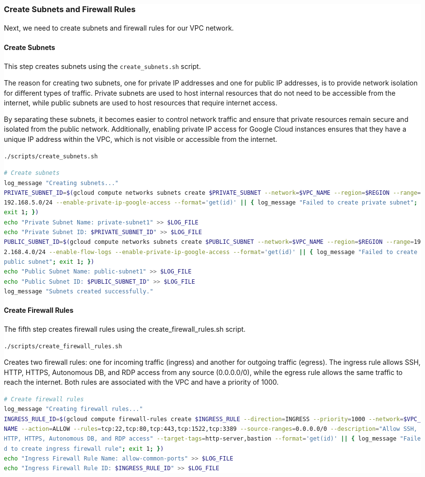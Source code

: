 ### Create Subnets and Firewall Rules

Next, we need to create subnets and firewall rules for our VPC network.

#### Create Subnets

This step creates subnets using the `create_subnets.sh` script.

The reason for creating two subnets, one for private IP addresses and one for public IP addresses, is to provide network isolation for different types of traffic. Private subnets are used to host internal resources that do not need to be accessible from the internet, while public subnets are used to host resources that require internet access.

By separating these subnets, it becomes easier to control network traffic and ensure that private resources remain secure and isolated from the public network. Additionally, enabling private IP access for Google Cloud instances ensures that they have a unique IP address within the VPC, which is not visible or accessible from the internet.

  `./scripts/create_subnets.sh`

```bash
# Create subnets
log_message "Creating subnets..."
PRIVATE_SUBNET_ID=$(gcloud compute networks subnets create $PRIVATE_SUBNET --network=$VPC_NAME --region=$REGION --range=192.168.5.0/24 --enable-private-ip-google-access --format='get(id)' || { log_message "Failed to create private subnet"; exit 1; })
echo "Private Subnet Name: private-subnet1" >> $LOG_FILE
echo "Private Subnet ID: $PRIVATE_SUBNET_ID" >> $LOG_FILE
PUBLIC_SUBNET_ID=$(gcloud compute networks subnets create $PUBLIC_SUBNET --network=$VPC_NAME --region=$REGION --range=192.168.4.0/24 --enable-flow-logs --enable-private-ip-google-access --format='get(id)' || { log_message "Failed to create public subnet"; exit 1; })
echo "Public Subnet Name: public-subnet1" >> $LOG_FILE
echo "Public Subnet ID: $PUBLIC_SUBNET_ID" >> $LOG_FILE
log_message "Subnets created successfully."
```

#### Create Firewall Rules

The fifth step creates firewall rules using the create_firewall_rules.sh script.

  `./scripts/create_firewall_rules.sh`

Creates two firewall rules: one for incoming traffic (ingress) and another for outgoing traffic (egress). The ingress rule allows SSH, HTTP, HTTPS, Autonomous DB, and RDP access from any source (0.0.0.0/0), while the egress rule allows the same traffic to reach the internet. Both rules are associated with the VPC and have a priority of 1000.

```bash
# Create firewall rules
log_message "Creating firewall rules..."
INGRESS_RULE_ID=$(gcloud compute firewall-rules create $INGRESS_RULE --direction=INGRESS --priority=1000 --network=$VPC_NAME --action=ALLOW --rules=tcp:22,tcp:80,tcp:443,tcp:1522,tcp:3389 --source-ranges=0.0.0.0/0 --description="Allow SSH, HTTP, HTTPS, Autonomous DB, and RDP access" --target-tags=http-server,bastion --format='get(id)' || { log_message "Failed to create ingress firewall rule"; exit 1; })
echo "Ingress Firewall Rule Name: allow-common-ports" >> $LOG_FILE
echo "Ingress Firewall Rule ID: $INGRESS_RULE_ID" >> $LOG_FILE
```  
